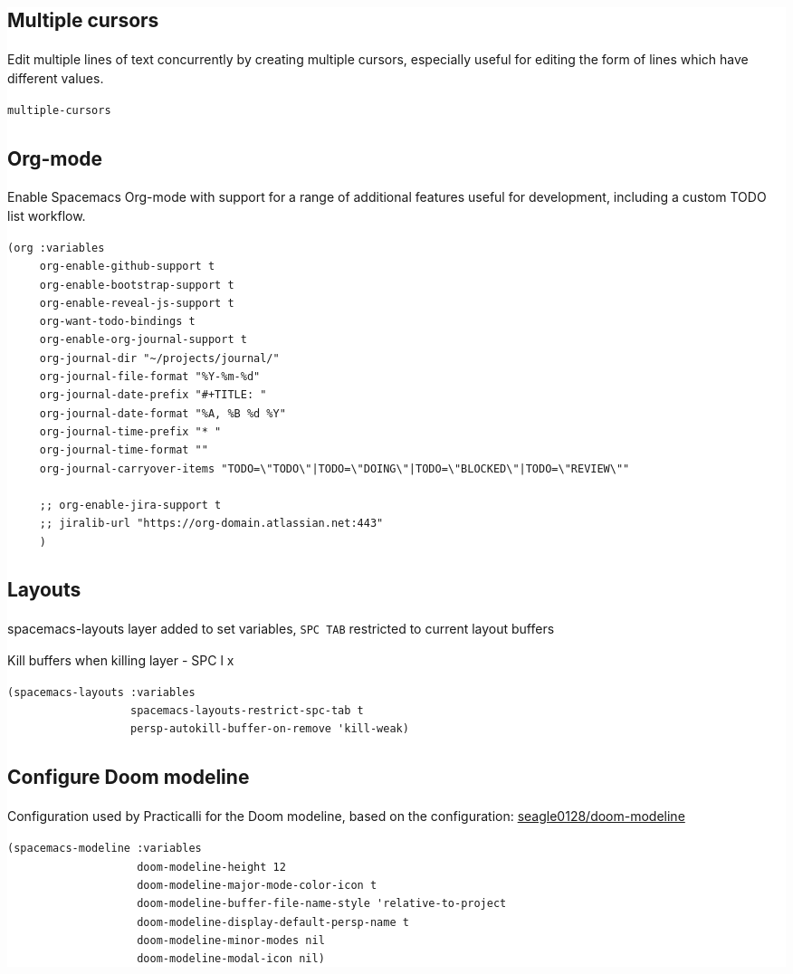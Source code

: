 
## Multiple cursors

Edit multiple lines of text concurrently by creating multiple cursors, especially useful for editing the form of lines which have different values.

```emacs
multiple-cursors
```

## Org-mode

Enable Spacemacs Org-mode with support for a range of additional features useful for development, including a custom TODO list workflow.

```emacs
(org :variables
     org-enable-github-support t
     org-enable-bootstrap-support t
     org-enable-reveal-js-support t
     org-want-todo-bindings t
     org-enable-org-journal-support t
     org-journal-dir "~/projects/journal/"
     org-journal-file-format "%Y-%m-%d"
     org-journal-date-prefix "#+TITLE: "
     org-journal-date-format "%A, %B %d %Y"
     org-journal-time-prefix "* "
     org-journal-time-format ""
     org-journal-carryover-items "TODO=\"TODO\"|TODO=\"DOING\"|TODO=\"BLOCKED\"|TODO=\"REVIEW\""

     ;; org-enable-jira-support t
     ;; jiralib-url "https://org-domain.atlassian.net:443"
     )
```


## Layouts

spacemacs-layouts layer added to set variables, `SPC TAB` restricted to current layout buffers

Kill buffers when killing layer - SPC l x

```emacs
(spacemacs-layouts :variables
                   spacemacs-layouts-restrict-spc-tab t
                   persp-autokill-buffer-on-remove 'kill-weak)
```


## Configure Doom modeline

Configuration used by Practicalli for the Doom modeline, based on the configuration: [seagle0128/doom-modeline](https://github.com/seagle0128/doom-modeline#customize)

```emacs
(spacemacs-modeline :variables
                    doom-modeline-height 12
                    doom-modeline-major-mode-color-icon t
                    doom-modeline-buffer-file-name-style 'relative-to-project
                    doom-modeline-display-default-persp-name t
                    doom-modeline-minor-modes nil
                    doom-modeline-modal-icon nil)
```
